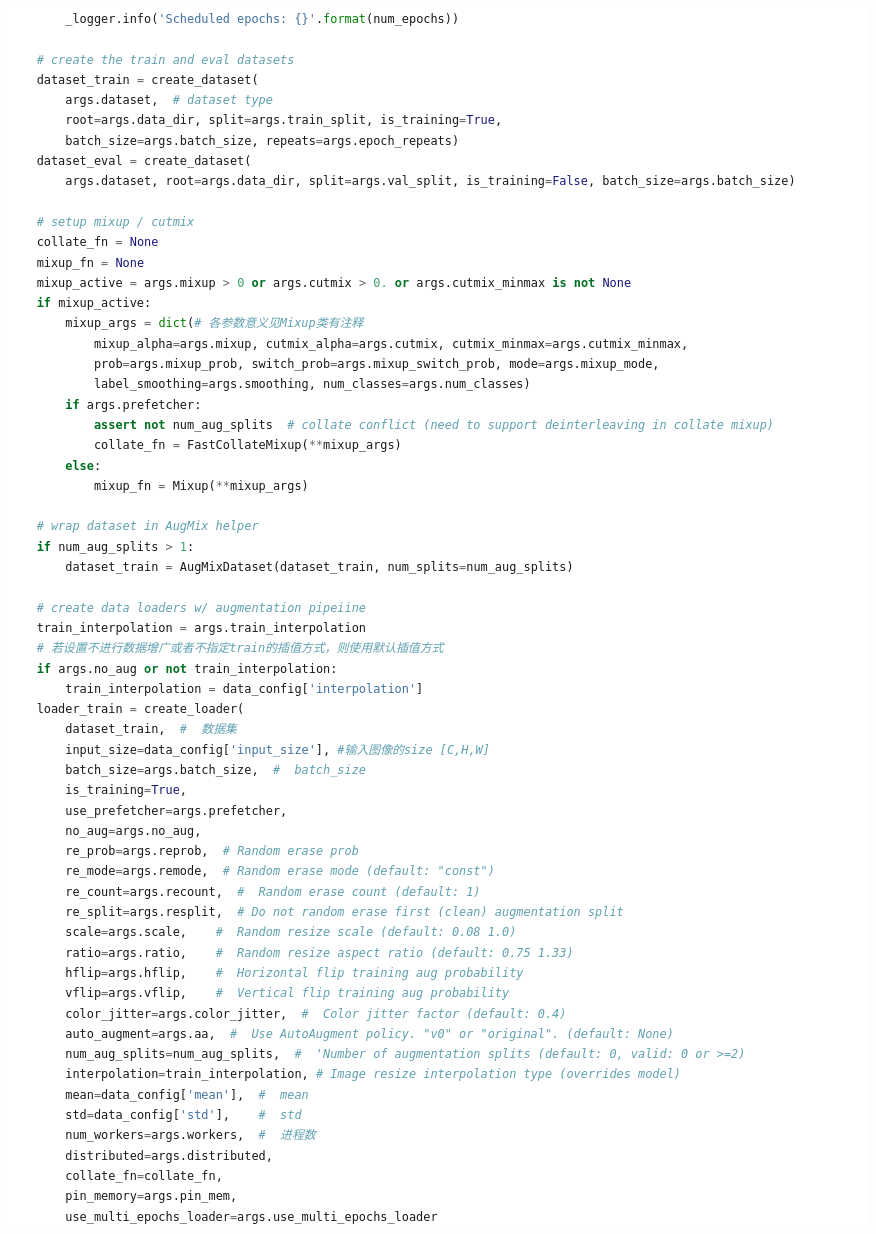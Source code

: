 ```python
        _logger.info('Scheduled epochs: {}'.format(num_epochs))

    # create the train and eval datasets
    dataset_train = create_dataset( 
        args.dataset,  # dataset type
        root=args.data_dir, split=args.train_split, is_training=True,
        batch_size=args.batch_size, repeats=args.epoch_repeats)
    dataset_eval = create_dataset(
        args.dataset, root=args.data_dir, split=args.val_split, is_training=False, batch_size=args.batch_size)

    # setup mixup / cutmix
    collate_fn = None  
    mixup_fn = None
    mixup_active = args.mixup > 0 or args.cutmix > 0. or args.cutmix_minmax is not None
    if mixup_active:
        mixup_args = dict(# 各参数意义见Mixup类有注释
            mixup_alpha=args.mixup, cutmix_alpha=args.cutmix, cutmix_minmax=args.cutmix_minmax,
            prob=args.mixup_prob, switch_prob=args.mixup_switch_prob, mode=args.mixup_mode,
            label_smoothing=args.smoothing, num_classes=args.num_classes)
        if args.prefetcher:   
            assert not num_aug_splits  # collate conflict (need to support deinterleaving in collate mixup)
            collate_fn = FastCollateMixup(**mixup_args)  
        else:
            mixup_fn = Mixup(**mixup_args)

    # wrap dataset in AugMix helper
    if num_aug_splits > 1:
        dataset_train = AugMixDataset(dataset_train, num_splits=num_aug_splits)

    # create data loaders w/ augmentation pipeiine
    train_interpolation = args.train_interpolation
    # 若设置不进行数据增广或者不指定train的插值方式，则使用默认插值方式
    if args.no_aug or not train_interpolation: 
        train_interpolation = data_config['interpolation']
    loader_train = create_loader(  
        dataset_train,  #  数据集
        input_size=data_config['input_size'], #输入图像的size [C,H,W]
        batch_size=args.batch_size,  #  batch_size
        is_training=True,  
        use_prefetcher=args.prefetcher,
        no_aug=args.no_aug,  
        re_prob=args.reprob,  # Random erase prob
        re_mode=args.remode,  # Random erase mode (default: "const")
        re_count=args.recount,  #  Random erase count (default: 1)
        re_split=args.resplit,  # Do not random erase first (clean) augmentation split
        scale=args.scale,    #  Random resize scale (default: 0.08 1.0)
        ratio=args.ratio,    #  Random resize aspect ratio (default: 0.75 1.33)
        hflip=args.hflip,    #  Horizontal flip training aug probability
        vflip=args.vflip,    #  Vertical flip training aug probability
        color_jitter=args.color_jitter,  #  Color jitter factor (default: 0.4)
        auto_augment=args.aa,  #  Use AutoAugment policy. "v0" or "original". (default: None)
        num_aug_splits=num_aug_splits,  #  'Number of augmentation splits (default: 0, valid: 0 or >=2)
        interpolation=train_interpolation, # Image resize interpolation type (overrides model)
        mean=data_config['mean'],  #  mean
        std=data_config['std'],    #  std
        num_workers=args.workers,  #  进程数
        distributed=args.distributed,  
        collate_fn=collate_fn,
        pin_memory=args.pin_mem,
        use_multi_epochs_loader=args.use_multi_epochs_loader
```